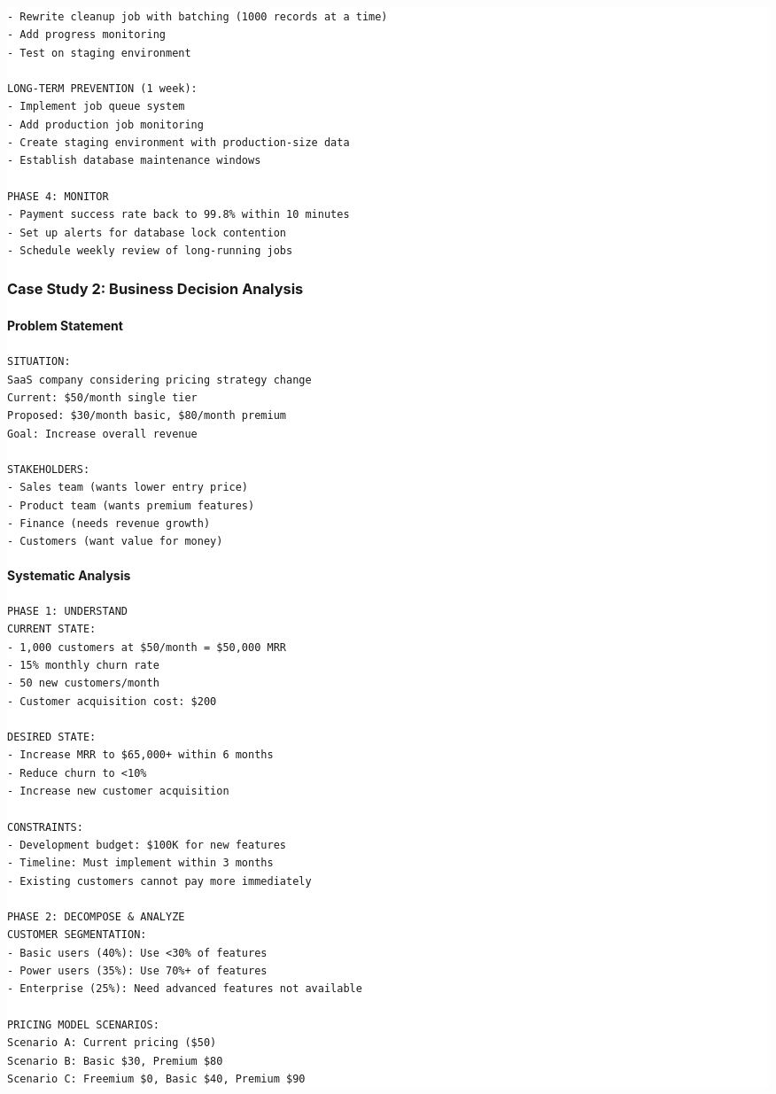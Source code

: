 ```
- Rewrite cleanup job with batching (1000 records at a time)
- Add progress monitoring
- Test on staging environment

LONG-TERM PREVENTION (1 week):
- Implement job queue system
- Add production job monitoring
- Create staging environment with production-size data
- Establish database maintenance windows

PHASE 4: MONITOR
- Payment success rate back to 99.8% within 10 minutes
- Set up alerts for database lock contention
- Schedule weekly review of long-running jobs
```

### **Case Study 2: Business Decision Analysis**

#### **Problem Statement**

```
SITUATION:
SaaS company considering pricing strategy change
Current: $50/month single tier
Proposed: $30/month basic, $80/month premium
Goal: Increase overall revenue

STAKEHOLDERS:
- Sales team (wants lower entry price)
- Product team (wants premium features)
- Finance (needs revenue growth)
- Customers (want value for money)
```

#### **Systematic Analysis**

```
PHASE 1: UNDERSTAND
CURRENT STATE:
- 1,000 customers at $50/month = $50,000 MRR
- 15% monthly churn rate
- 50 new customers/month
- Customer acquisition cost: $200

DESIRED STATE:
- Increase MRR to $65,000+ within 6 months
- Reduce churn to <10%
- Increase new customer acquisition

CONSTRAINTS:
- Development budget: $100K for new features
- Timeline: Must implement within 3 months
- Existing customers cannot pay more immediately

PHASE 2: DECOMPOSE & ANALYZE
CUSTOMER SEGMENTATION:
- Basic users (40%): Use <30% of features
- Power users (35%): Use 70%+ of features
- Enterprise (25%): Need advanced features not available

PRICING MODEL SCENARIOS:
Scenario A: Current pricing ($50)
Scenario B: Basic $30, Premium $80
Scenario C: Freemium $0, Basic $40, Premium $90
```